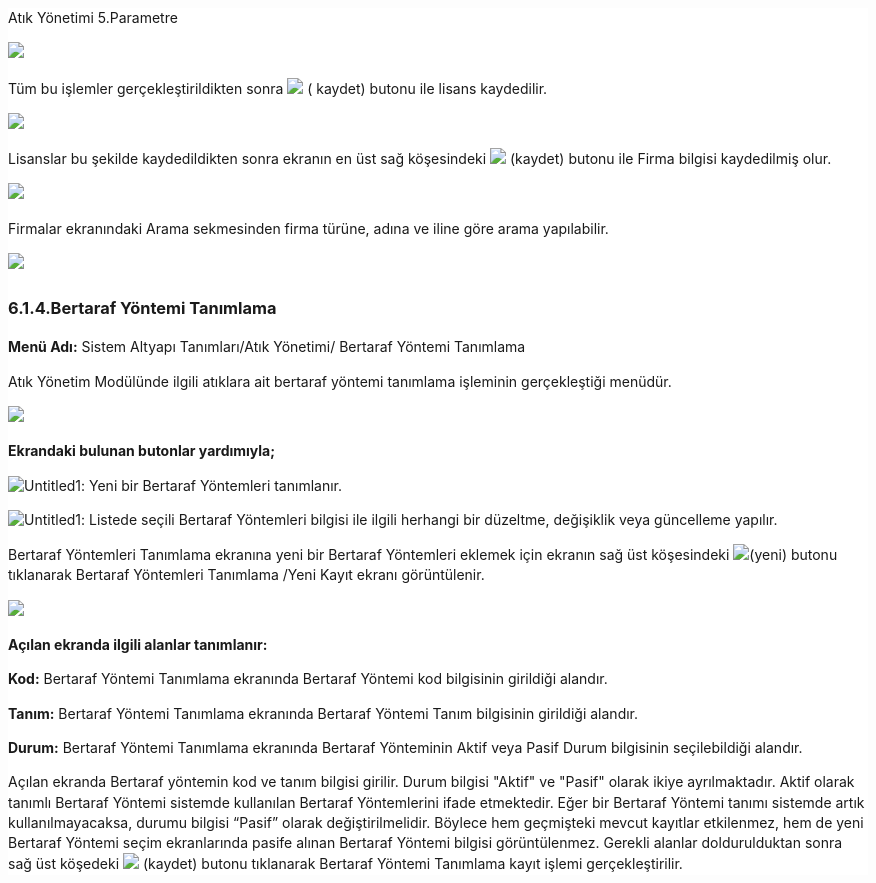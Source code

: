 Atık Yönetimi 5.Parametre

![](https://docsbimser.blob.core.windows.net/imagecontainer/auto-upload77550418-38ca-4a70-a5c1-f29833d4d931)

Tüm bu işlemler gerçekleştirildikten sonra ![](https://docsbimser.blob.core.windows.net/imagecontainer/auto-upload0b383724-2383-4730-a639-cb69d3f86b32) ( kaydet) butonu ile lisans kaydedilir.

![](https://docsbimser.blob.core.windows.net/imagecontainer/auto-upload9089473e-9d3b-495a-9d86-febfa3716b77)

Lisanslar bu şekilde kaydedildikten sonra ekranın en üst sağ köşesindeki ![](https://docsbimser.blob.core.windows.net/imagecontainer/auto-upload0b383724-2383-4730-a639-cb69d3f86b32) (kaydet) butonu ile Firma bilgisi kaydedilmiş olur.

![](https://docsbimser.blob.core.windows.net/imagecontainer/auto-upload23960bce-309b-453a-8785-b657d63fca2c)

Firmalar ekranındaki Arama sekmesinden firma türüne, adına ve iline göre arama yapılabilir.

![](https://docsbimser.blob.core.windows.net/imagecontainer/auto-upload203a721d-583e-4a47-ab39-a96e234f85e1)

### **6.1.4.Bertaraf Yöntemi Tanımlama**

**Menü Adı:** Sistem Altyapı Tanımları/Atık Yönetimi/ Bertaraf Yöntemi Tanımlama

Atık Yönetim Modülünde ilgili atıklara ait bertaraf yöntemi tanımlama işleminin gerçekleştiği menüdür.

![](https://docsbimser.blob.core.windows.net/imagecontainer/auto-uploade2f670a2-9cd2-4149-a04f-9136f22b4235)

**Ekrandaki bulunan butonlar yardımıyla;**

![Untitled1](https://docsbimser.blob.core.windows.net/imagecontainer/auto-upload71b6f966-3431-4824-8265-afae6abad8a9): Yeni bir Bertaraf Yöntemleri tanımlanır.

![Untitled1](https://docsbimser.blob.core.windows.net/imagecontainer/auto-uploadec02cbd1-eacd-49cd-94fa-b6eed46112b6): Listede seçili Bertaraf Yöntemleri bilgisi ile ilgili herhangi bir düzeltme, değişiklik veya güncelleme yapılır.

Bertaraf Yöntemleri Tanımlama ekranına yeni bir Bertaraf Yöntemleri eklemek için ekranın sağ üst köşesindeki ![](https://docsbimser.blob.core.windows.net/imagecontainer/auto-upload5f57774d-d120-4475-8917-d6c73e233f15)(yeni) butonu tıklanarak Bertaraf Yöntemleri Tanımlama /Yeni Kayıt ekranı görüntülenir.

![](https://docsbimser.blob.core.windows.net/imagecontainer/auto-uploaddadae7bb-40c7-4b01-9037-2fbfdce634b1)

**Açılan ekranda ilgili alanlar tanımlanır:**

**Kod:** Bertaraf Yöntemi Tanımlama ekranında Bertaraf Yöntemi kod bilgisinin girildiği alandır.

**Tanım:** Bertaraf Yöntemi Tanımlama ekranında Bertaraf Yöntemi Tanım bilgisinin girildiği alandır.

**Durum:** Bertaraf Yöntemi Tanımlama ekranında Bertaraf Yönteminin Aktif veya Pasif Durum bilgisinin seçilebildiği alandır.

Açılan ekranda Bertaraf yöntemin kod ve tanım bilgisi girilir. Durum bilgisi "Aktif" ve "Pasif" olarak ikiye ayrılmaktadır. Aktif olarak tanımlı Bertaraf Yöntemi sistemde kullanılan Bertaraf Yöntemlerini ifade etmektedir. Eğer bir Bertaraf Yöntemi tanımı sistemde artık kullanılmayacaksa, durumu bilgisi “Pasif” olarak değiştirilmelidir. Böylece hem geçmişteki mevcut kayıtlar etkilenmez, hem de yeni Bertaraf Yöntemi seçim ekranlarında pasife alınan Bertaraf Yöntemi bilgisi görüntülenmez. Gerekli alanlar doldurulduktan sonra sağ üst köşedeki ![](https://docsbimser.blob.core.windows.net/imagecontainer/auto-uploadfc9fd407-ee4e-4fe1-9e58-b1e1c085f537) (kaydet) butonu tıklanarak Bertaraf Yöntemi Tanımlama kayıt işlemi gerçekleştirilir.
